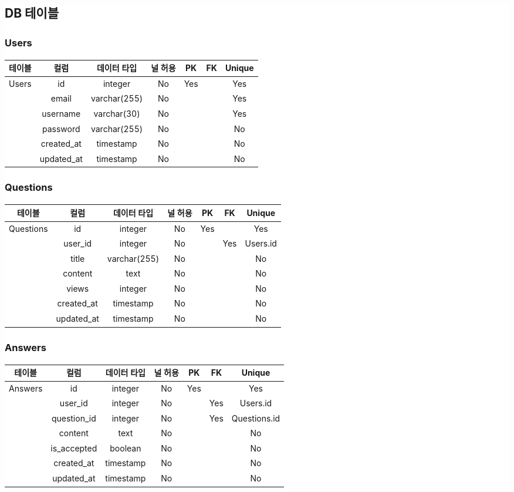 
## DB 테이블 

### Users

|  테이블  |    	컬럼     |    	데이터 타입    | 	널 허용 |  	PK  | 	FK | 	Unique |
|:-----:|:----------:|:-------------:|:-----:|:-----:|:---:|:-------:|
| Users |    	id     |   	integer    |  	No  | 	Yes	 |  	  |   Yes   |
|       |   email    | 	varchar(255) | 	No	  |   	   |     |  	Yes   |
|       |  username  | 	varchar(30)  | 	No	  |   	   |     |  	Yes   |
|       |  password  | 	varchar(255) | 	No	  |   	   |     |   	No   |
|       | created_at |  	timestamp   | 	No	  |   	   |     |   	No   | 
|       | updated_at |  	timestamp	  |  No	  |   	   |     |   	No   | 

### Questions

|    테이블    |    	컬럼     |    	데이터 타입    | 	널 허용 | 	PK  | 	FK  | 	Unique  |
|:---------:|:----------:|:-------------:|:-----:|:----:|:----:|:--------:|
| Questions |    	id     |   	integer    | 	No	  | Yes	 |      |   	Yes   |     |
|           |  user_id   |   	integer	   |  No	  |  	   | Yes	 | Users.id |
|           |   title	   | varchar(255)	 |  No	  |      |  	   |   	No    |     
|           |  content	  |     text      | 	No	  |  	   |      |   	No    |   
|           |   views	   |    integer    | 	No		 |      |      |   	No    |  
|           | created_at |  	timestamp   | 	No	  |  	   |      |   	No    |  
|           | updated_at |  	timestamp   | 	No	  |  	   |      |   	No    |  

### Answers

|   테이블   |     	컬럼     |  	데이터 타입   | 	널 허용 |  	PK  | 	FK |    	Unique    |
|:-------:|:-----------:|:----------:|:-----:|:-----:|:---:|:-------------:|
| Answers |     	id     |  	integer  |  	No  | 	Yes	 |     |     	Yes      |  
|         |   user_id   |  	integer  | 	No	  |   	   | Yes |   	Users.id   | 
|         | question_id | 	integer	  |  No	  |   	   | Yes | 	Questions.id |   
|         |   content   |   	text    | 	No	  |   	   |     |      	No      |       
|         | is_accepted |  	boolean  | 	No	  |   	   |     |      	No      |  
|         | created_at  | 	timestamp | 	No	  |   	   |     |      	No      |  
|         | updated_at  | 	timestamp | 	No	  |   	   |     |      	No      |     
